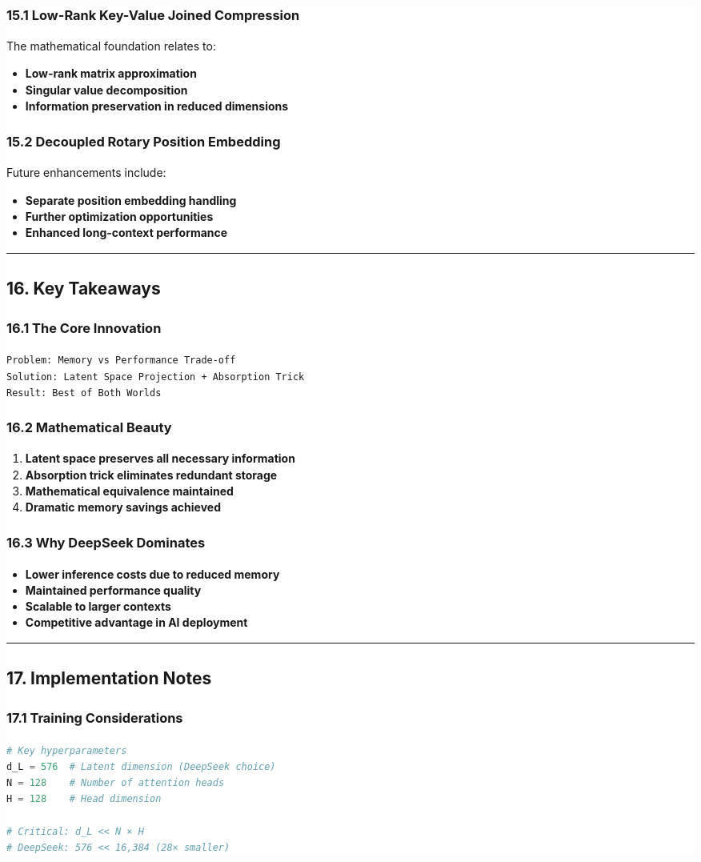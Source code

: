### 15.1 Low-Rank Key-Value Joined Compression
The mathematical foundation relates to:
- **Low-rank matrix approximation**
- **Singular value decomposition**
- **Information preservation in reduced dimensions**

### 15.2 Decoupled Rotary Position Embedding
Future enhancements include:
- **Separate position embedding handling**
- **Further optimization opportunities**
- **Enhanced long-context performance**

---

## 16. Key Takeaways

### 16.1 The Core Innovation
```
Problem: Memory vs Performance Trade-off
Solution: Latent Space Projection + Absorption Trick
Result: Best of Both Worlds
```

### 16.2 Mathematical Beauty
1. **Latent space preserves all necessary information**
2. **Absorption trick eliminates redundant storage**
3. **Mathematical equivalence maintained**
4. **Dramatic memory savings achieved**

### 16.3 Why DeepSeek Dominates
- **Lower inference costs due to reduced memory**
- **Maintained performance quality**
- **Scalable to larger contexts**
- **Competitive advantage in AI deployment**

---

## 17. Implementation Notes

### 17.1 Training Considerations
```python
# Key hyperparameters
d_L = 576  # Latent dimension (DeepSeek choice)
N = 128    # Number of attention heads
H = 128    # Head dimension

# Critical: d_L << N × H
# DeepSeek: 576 << 16,384 (28× smaller)
```
